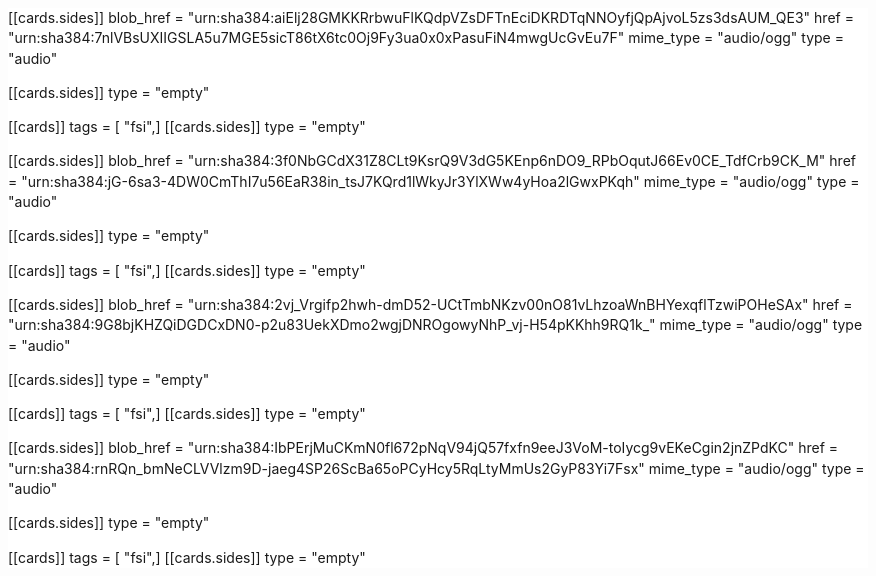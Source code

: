 [[cards.sides]]
blob_href = "urn:sha384:aiElj28GMKKRrbwuFlKQdpVZsDFTnEciDKRDTqNNOyfjQpAjvoL5zs3dsAUM_QE3"
href = "urn:sha384:7nlVBsUXIIGSLA5u7MGE5sicT86tX6tc0Oj9Fy3ua0x0xPasuFiN4mwgUcGvEu7F"
mime_type = "audio/ogg"
type = "audio"

[[cards.sides]]
type = "empty"


[[cards]]
tags = [ "fsi",]
[[cards.sides]]
type = "empty"

[[cards.sides]]
blob_href = "urn:sha384:3f0NbGCdX31Z8CLt9KsrQ9V3dG5KEnp6nDO9_RPbOqutJ66Ev0CE_TdfCrb9CK_M"
href = "urn:sha384:jG-6sa3-4DW0CmThI7u56EaR38in_tsJ7KQrd1lWkyJr3YlXWw4yHoa2lGwxPKqh"
mime_type = "audio/ogg"
type = "audio"

[[cards.sides]]
type = "empty"


[[cards]]
tags = [ "fsi",]
[[cards.sides]]
type = "empty"

[[cards.sides]]
blob_href = "urn:sha384:2vj_Vrgifp2hwh-dmD52-UCtTmbNKzv00nO81vLhzoaWnBHYexqflTzwiPOHeSAx"
href = "urn:sha384:9G8bjKHZQiDGDCxDN0-p2u83UekXDmo2wgjDNROgowyNhP_vj-H54pKKhh9RQ1k_"
mime_type = "audio/ogg"
type = "audio"

[[cards.sides]]
type = "empty"


[[cards]]
tags = [ "fsi",]
[[cards.sides]]
type = "empty"

[[cards.sides]]
blob_href = "urn:sha384:IbPErjMuCKmN0fl672pNqV94jQ57fxfn9eeJ3VoM-toIycg9vEKeCgin2jnZPdKC"
href = "urn:sha384:rnRQn_bmNeCLVVlzm9D-jaeg4SP26ScBa65oPCyHcy5RqLtyMmUs2GyP83Yi7Fsx"
mime_type = "audio/ogg"
type = "audio"

[[cards.sides]]
type = "empty"


[[cards]]
tags = [ "fsi",]
[[cards.sides]]
type = "empty"
